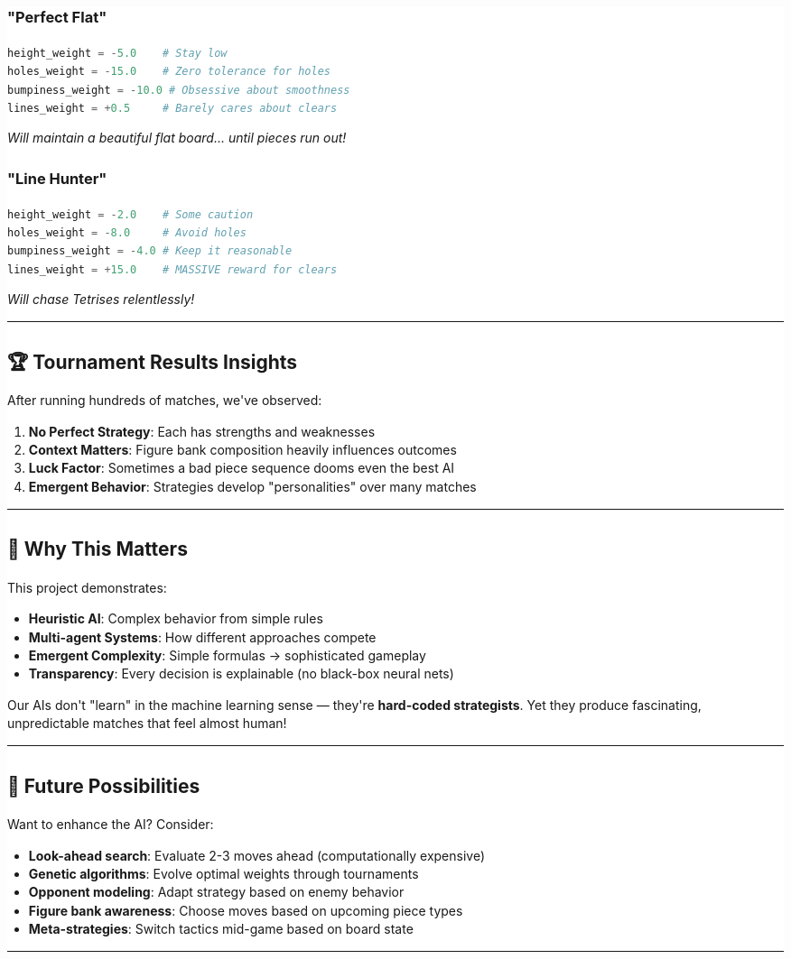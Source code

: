 ### **"Perfect Flat"**
```python
height_weight = -5.0    # Stay low
holes_weight = -15.0    # Zero tolerance for holes
bumpiness_weight = -10.0 # Obsessive about smoothness
lines_weight = +0.5     # Barely cares about clears
```
*Will maintain a beautiful flat board... until pieces run out!*

### **"Line Hunter"**
```python
height_weight = -2.0    # Some caution
holes_weight = -8.0     # Avoid holes
bumpiness_weight = -4.0 # Keep it reasonable
lines_weight = +15.0    # MASSIVE reward for clears
```
*Will chase Tetrises relentlessly!*

---

## 🏆 Tournament Results Insights

After running hundreds of matches, we've observed:

1. **No Perfect Strategy**: Each has strengths and weaknesses
2. **Context Matters**: Figure bank composition heavily influences outcomes
3. **Luck Factor**: Sometimes a bad piece sequence dooms even the best AI
4. **Emergent Behavior**: Strategies develop "personalities" over many matches

---

## 🎨 Why This Matters

This project demonstrates:
- **Heuristic AI**: Complex behavior from simple rules
- **Multi-agent Systems**: How different approaches compete
- **Emergent Complexity**: Simple formulas → sophisticated gameplay
- **Transparency**: Every decision is explainable (no black-box neural nets)

Our AIs don't "learn" in the machine learning sense — they're **hard-coded strategists**. Yet they produce fascinating, unpredictable matches that feel almost human!

---

## 🔮 Future Possibilities

Want to enhance the AI? Consider:

- **Look-ahead search**: Evaluate 2-3 moves ahead (computationally expensive)
- **Genetic algorithms**: Evolve optimal weights through tournaments
- **Opponent modeling**: Adapt strategy based on enemy behavior
- **Figure bank awareness**: Choose moves based on upcoming piece types
- **Meta-strategies**: Switch tactics mid-game based on board state

---